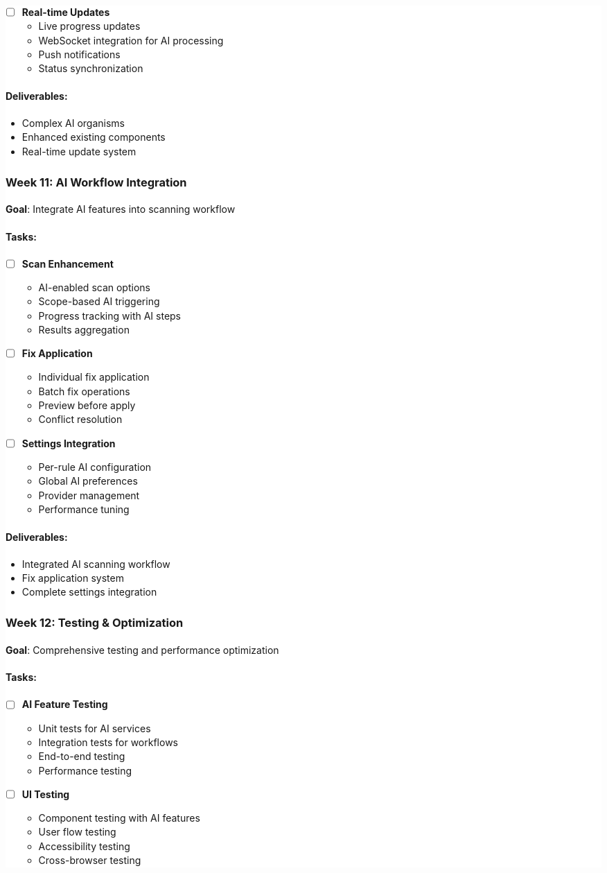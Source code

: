 - [ ] **Real-time Updates**
  - Live progress updates
  - WebSocket integration for AI processing
  - Push notifications
  - Status synchronization

#### Deliverables:
- Complex AI organisms
- Enhanced existing components
- Real-time update system

### Week 11: AI Workflow Integration
**Goal**: Integrate AI features into scanning workflow

#### Tasks:
- [ ] **Scan Enhancement**
  - AI-enabled scan options
  - Scope-based AI triggering
  - Progress tracking with AI steps
  - Results aggregation

- [ ] **Fix Application**
  - Individual fix application
  - Batch fix operations
  - Preview before apply
  - Conflict resolution

- [ ] **Settings Integration**
  - Per-rule AI configuration
  - Global AI preferences
  - Provider management
  - Performance tuning

#### Deliverables:
- Integrated AI scanning workflow
- Fix application system
- Complete settings integration

### Week 12: Testing & Optimization
**Goal**: Comprehensive testing and performance optimization

#### Tasks:
- [ ] **AI Feature Testing**
  - Unit tests for AI services
  - Integration tests for workflows
  - End-to-end testing
  - Performance testing

- [ ] **UI Testing**
  - Component testing with AI features
  - User flow testing
  - Accessibility testing
  - Cross-browser testing
